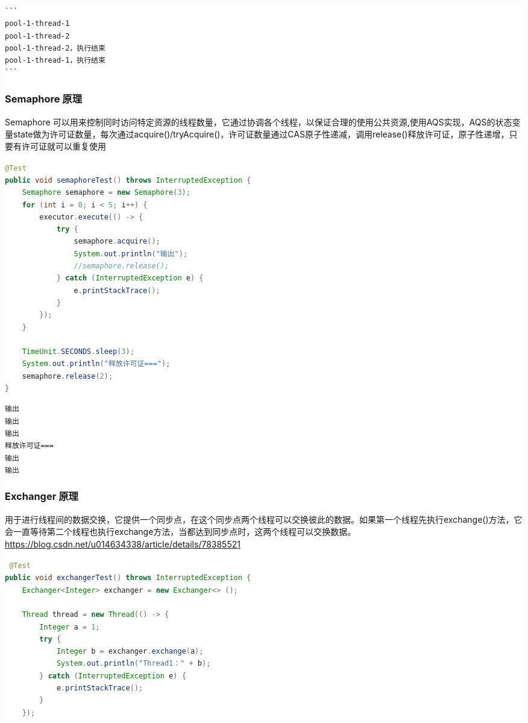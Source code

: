     ```
    pool-1-thread-1
    pool-1-thread-2
    pool-1-thread-2，执行结束
    pool-1-thread-1，执行结束
    ```
    
    

### Semaphore 原理

Semaphore 可以用来控制同时访问特定资源的线程数量，它通过协调各个线程，以保证合理的使用公共资源,使用AQS实现，AQS的状态变量state做为许可证数量，每次通过acquire()/tryAcquire()，许可证数量通过CAS原子性递减，调用release()释放许可证，原子性递增，只要有许可证就可以重复使用

```java
@Test
public void semaphoreTest() throws InterruptedException {
    Semaphore semaphore = new Semaphore(3);
    for (int i = 0; i < 5; i++) {
        executor.execute(() -> {
            try {
                semaphore.acquire();
                System.out.println("输出");
                //semaphore.release();
            } catch (InterruptedException e) {
                e.printStackTrace();
            }
        });
    }

    TimeUnit.SECONDS.sleep(3);
    System.out.println("释放许可证===");
    semaphore.release(2);
}
```

```
输出
输出
输出
释放许可证===
输出
输出
```



### Exchanger 原理

用于进行线程间的数据交换，它提供一个同步点，在这个同步点两个线程可以交换彼此的数据。如果第一个线程先执行exchange()方法，它会一直等待第二个线程也执行exchange方法，当都达到同步点时，这两个线程可以交换数据。
https://blog.csdn.net/u014634338/article/details/78385521

```java
 @Test
public void exchangerTest() throws InterruptedException {
    Exchanger<Integer> exchanger = new Exchanger<> ();

    Thread thread = new Thread(() -> {
        Integer a = 1;
        try {
            Integer b = exchanger.exchange(a);
            System.out.println("Thread1：" + b);
        } catch (InterruptedException e) {
            e.printStackTrace();
        }
    });

```